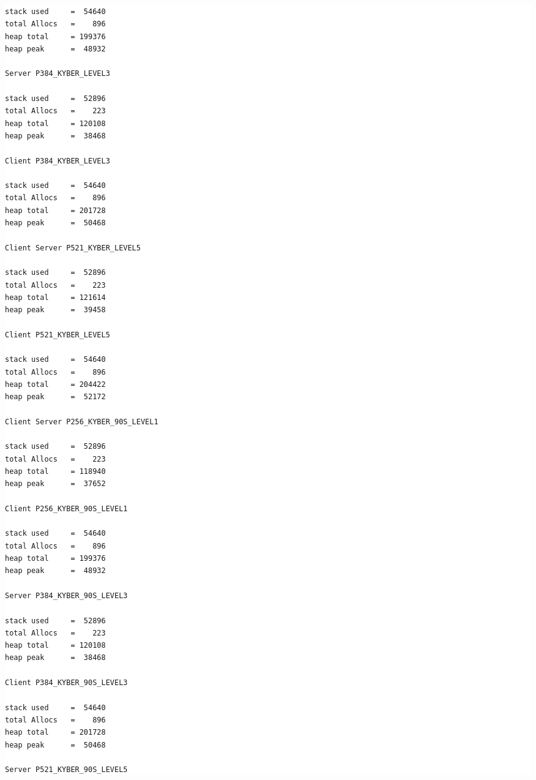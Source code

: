 ```
stack used     =  54640
total Allocs   =    896
heap total     = 199376
heap peak      =  48932

Server P384_KYBER_LEVEL3

stack used     =  52896
total Allocs   =    223
heap total     = 120108
heap peak      =  38468

Client P384_KYBER_LEVEL3

stack used     =  54640
total Allocs   =    896
heap total     = 201728
heap peak      =  50468

Client Server P521_KYBER_LEVEL5

stack used     =  52896
total Allocs   =    223
heap total     = 121614
heap peak      =  39458

Client P521_KYBER_LEVEL5

stack used     =  54640
total Allocs   =    896
heap total     = 204422
heap peak      =  52172

Client Server P256_KYBER_90S_LEVEL1

stack used     =  52896
total Allocs   =    223
heap total     = 118940
heap peak      =  37652

Client P256_KYBER_90S_LEVEL1

stack used     =  54640
total Allocs   =    896
heap total     = 199376
heap peak      =  48932

Server P384_KYBER_90S_LEVEL3

stack used     =  52896
total Allocs   =    223
heap total     = 120108
heap peak      =  38468

Client P384_KYBER_90S_LEVEL3

stack used     =  54640
total Allocs   =    896
heap total     = 201728
heap peak      =  50468

Server P521_KYBER_90S_LEVEL5

```